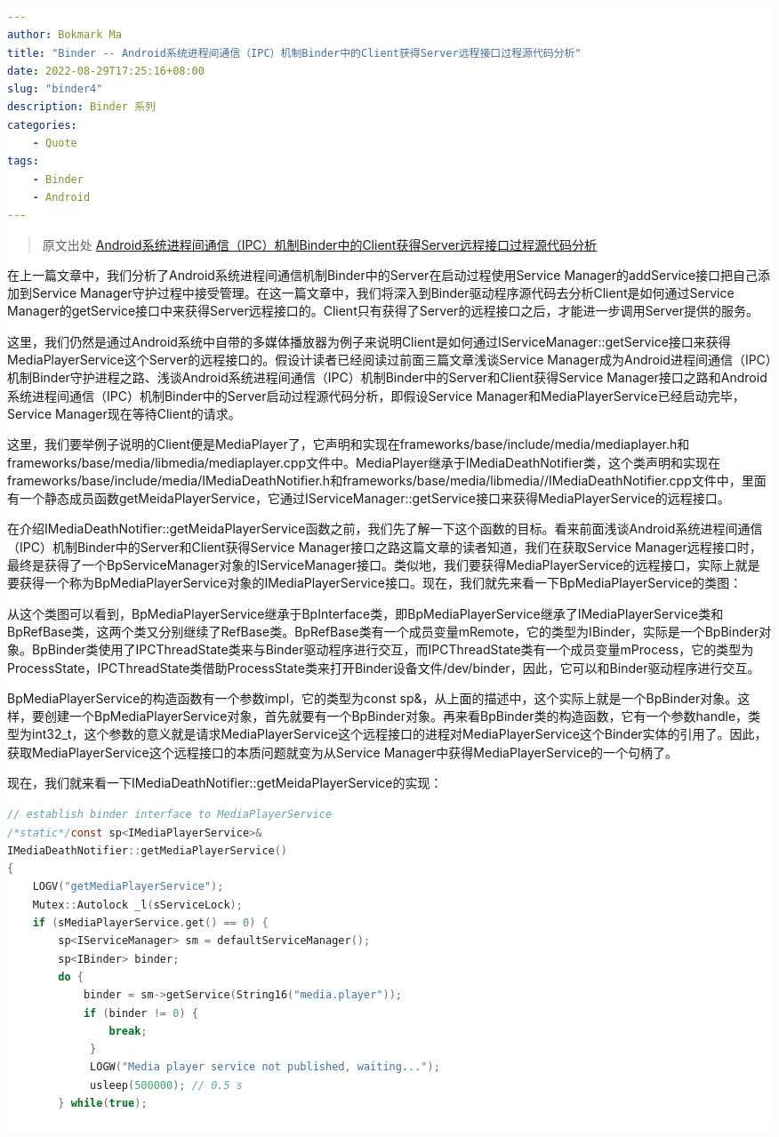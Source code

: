 ```yaml
---
author: Bokmark Ma
title: "Binder -- Android系统进程间通信（IPC）机制Binder中的Client获得Server远程接口过程源代码分析"
date: 2022-08-29T17:25:16+08:00
slug: "binder4"
description: Binder 系列
categories:
    - Quote
tags:
    - Binder
    - Android
---
```

> 原文出处 [Android系统进程间通信（IPC）机制Binder中的Client获得Server远程接口过程源代码分析](https://blog.csdn.net/luoshengyang/article/details/6633311)

在上一篇文章中，我们分析了Android系统进程间通信机制Binder中的Server在启动过程使用Service Manager的addService接口把自己添加到Service Manager守护过程中接受管理。在这一篇文章中，我们将深入到Binder驱动程序源代码去分析Client是如何通过Service Manager的getService接口中来获得Server远程接口的。Client只有获得了Server的远程接口之后，才能进一步调用Server提供的服务。

这里，我们仍然是通过Android系统中自带的多媒体播放器为例子来说明Client是如何通过IServiceManager::getService接口来获得MediaPlayerService这个Server的远程接口的。假设计读者已经阅读过前面三篇文章浅谈Service Manager成为Android进程间通信（IPC）机制Binder守护进程之路、浅谈Android系统进程间通信（IPC）机制Binder中的Server和Client获得Service Manager接口之路和Android系统进程间通信（IPC）机制Binder中的Server启动过程源代码分析，即假设Service Manager和MediaPlayerService已经启动完毕，Service Manager现在等待Client的请求。

这里，我们要举例子说明的Client便是MediaPlayer了，它声明和实现在frameworks/base/include/media/mediaplayer.h和frameworks/base/media/libmedia/mediaplayer.cpp文件中。MediaPlayer继承于IMediaDeathNotifier类，这个类声明和实现在frameworks/base/include/media/IMediaDeathNotifier.h和frameworks/base/media/libmedia//IMediaDeathNotifier.cpp文件中，里面有一个静态成员函数getMeidaPlayerService，它通过IServiceManager::getService接口来获得MediaPlayerService的远程接口。

在介绍IMediaDeathNotifier::getMeidaPlayerService函数之前，我们先了解一下这个函数的目标。看来前面浅谈Android系统进程间通信（IPC）机制Binder中的Server和Client获得Service Manager接口之路这篇文章的读者知道，我们在获取Service Manager远程接口时，最终是获得了一个BpServiceManager对象的IServiceManager接口。类似地，我们要获得MediaPlayerService的远程接口，实际上就是要获得一个称为BpMediaPlayerService对象的IMediaPlayerService接口。现在，我们就先来看一下BpMediaPlayerService的类图：


从这个类图可以看到，BpMediaPlayerService继承于BpInterface<IMediaPlayerService>类，即BpMediaPlayerService继承了IMediaPlayerService类和BpRefBase类，这两个类又分别继续了RefBase类。BpRefBase类有一个成员变量mRemote，它的类型为IBinder，实际是一个BpBinder对象。BpBinder类使用了IPCThreadState类来与Binder驱动程序进行交互，而IPCThreadState类有一个成员变量mProcess，它的类型为ProcessState，IPCThreadState类借助ProcessState类来打开Binder设备文件/dev/binder，因此，它可以和Binder驱动程序进行交互。

BpMediaPlayerService的构造函数有一个参数impl，它的类型为const sp<IBinder>&，从上面的描述中，这个实际上就是一个BpBinder对象。这样，要创建一个BpMediaPlayerService对象，首先就要有一个BpBinder对象。再来看BpBinder类的构造函数，它有一个参数handle，类型为int32_t，这个参数的意义就是请求MediaPlayerService这个远程接口的进程对MediaPlayerService这个Binder实体的引用了。因此，获取MediaPlayerService这个远程接口的本质问题就变为从Service Manager中获得MediaPlayerService的一个句柄了。

现在，我们就来看一下IMediaDeathNotifier::getMeidaPlayerService的实现：
```c
// establish binder interface to MediaPlayerService  
/*static*/const sp<IMediaPlayerService>&  
IMediaDeathNotifier::getMediaPlayerService()  
{  
    LOGV("getMediaPlayerService");  
    Mutex::Autolock _l(sServiceLock);  
    if (sMediaPlayerService.get() == 0) {  
        sp<IServiceManager> sm = defaultServiceManager();  
        sp<IBinder> binder;  
        do {  
            binder = sm->getService(String16("media.player"));  
            if (binder != 0) {  
                break;  
             }  
             LOGW("Media player service not published, waiting...");  
             usleep(500000); // 0.5 s  
        } while(true);  
  
```